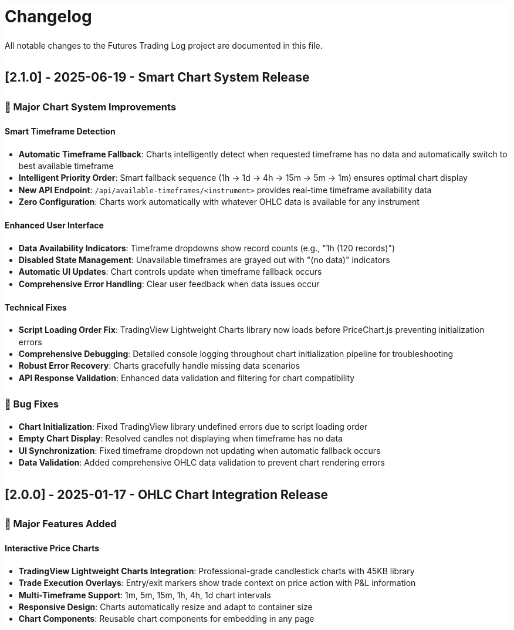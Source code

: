 # Changelog

All notable changes to the Futures Trading Log project are documented in this file.

## [2.1.0] - 2025-06-19 - Smart Chart System Release

### 🎉 Major Chart System Improvements

#### **Smart Timeframe Detection**
- **Automatic Timeframe Fallback**: Charts intelligently detect when requested timeframe has no data and automatically switch to best available timeframe
- **Intelligent Priority Order**: Smart fallback sequence (1h → 1d → 4h → 15m → 5m → 1m) ensures optimal chart display
- **New API Endpoint**: `/api/available-timeframes/<instrument>` provides real-time timeframe availability data
- **Zero Configuration**: Charts work automatically with whatever OHLC data is available for any instrument

#### **Enhanced User Interface**
- **Data Availability Indicators**: Timeframe dropdowns show record counts (e.g., "1h (120 records)")
- **Disabled State Management**: Unavailable timeframes are grayed out with "(no data)" indicators
- **Automatic UI Updates**: Chart controls update when timeframe fallback occurs
- **Comprehensive Error Handling**: Clear user feedback when data issues occur

#### **Technical Fixes**
- **Script Loading Order Fix**: TradingView Lightweight Charts library now loads before PriceChart.js preventing initialization errors
- **Comprehensive Debugging**: Detailed console logging throughout chart initialization pipeline for troubleshooting
- **Robust Error Recovery**: Charts gracefully handle missing data scenarios
- **API Response Validation**: Enhanced data validation and filtering for chart compatibility

### 🐛 Bug Fixes
- **Chart Initialization**: Fixed TradingView library undefined errors due to script loading order
- **Empty Chart Display**: Resolved candles not displaying when timeframe has no data
- **UI Synchronization**: Fixed timeframe dropdown not updating when automatic fallback occurs
- **Data Validation**: Added comprehensive OHLC data validation to prevent chart rendering errors

## [2.0.0] - 2025-01-17 - OHLC Chart Integration Release

### 🎉 Major Features Added

#### **Interactive Price Charts**
- **TradingView Lightweight Charts Integration**: Professional-grade candlestick charts with 45KB library
- **Trade Execution Overlays**: Entry/exit markers show trade context on price action with P&L information
- **Multi-Timeframe Support**: 1m, 5m, 15m, 1h, 4h, 1d chart intervals
- **Responsive Design**: Charts automatically resize and adapt to container size
- **Chart Components**: Reusable chart components for embedding in any page
